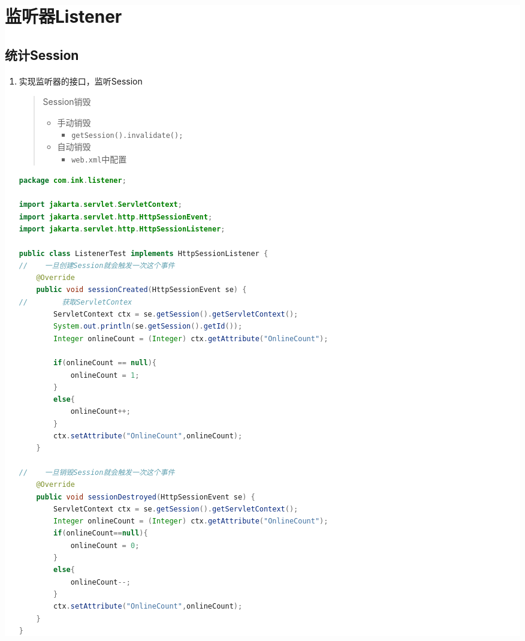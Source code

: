 # 监听器Listener

## 统计Session

1. 实现监听器的接口，监听Session

   > Session销毁
   >
   > - 手动销毁  
   >   - `getSession().invalidate();`  
   > - 自动销毁 
   >   - `web.xml`中配置

   ```java
   package com.ink.listener;
   
   import jakarta.servlet.ServletContext;
   import jakarta.servlet.http.HttpSessionEvent;
   import jakarta.servlet.http.HttpSessionListener;
   
   public class ListenerTest implements HttpSessionListener {
   //    一旦创建Session就会触发一次这个事件
       @Override
       public void sessionCreated(HttpSessionEvent se) {
   //        获取ServletContex
           ServletContext ctx = se.getSession().getServletContext();
           System.out.println(se.getSession().getId());
           Integer onlineCount = (Integer) ctx.getAttribute("OnlineCount");
   
           if(onlineCount == null){
               onlineCount = 1;
           }
           else{
               onlineCount++;
           }
           ctx.setAttribute("OnlineCount",onlineCount);
       }
   
   //    一旦销毁Session就会触发一次这个事件
       @Override
       public void sessionDestroyed(HttpSessionEvent se) {
           ServletContext ctx = se.getSession().getServletContext();
           Integer onlineCount = (Integer) ctx.getAttribute("OnlineCount");
           if(onlineCount==null){
               onlineCount = 0;
           }
           else{
               onlineCount--;
           }
           ctx.setAttribute("OnlineCount",onlineCount);
       }
   }
   
   ```
